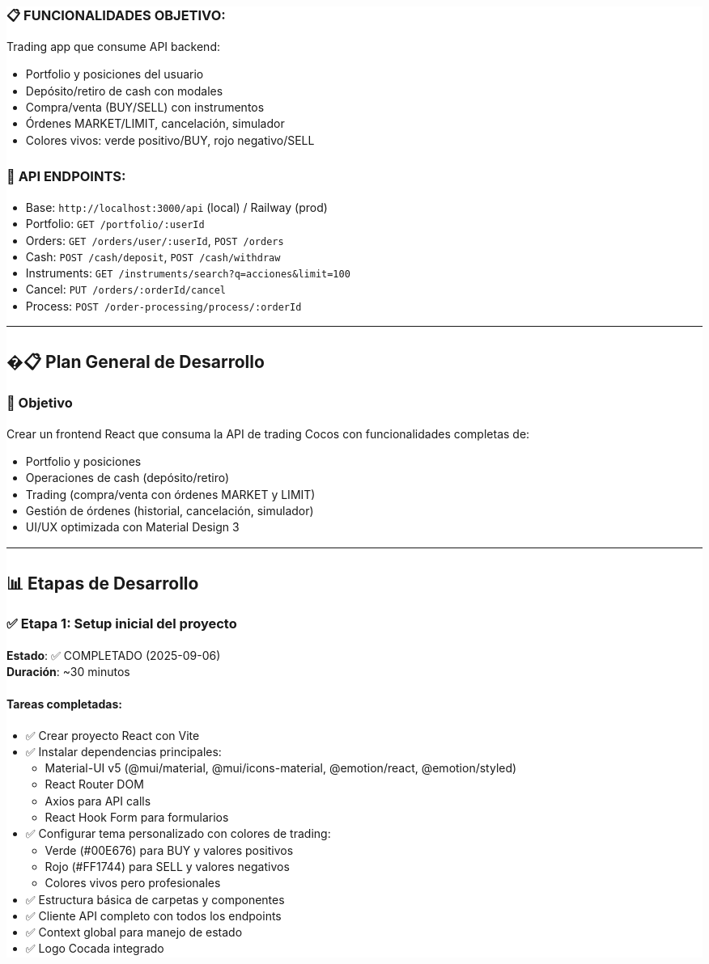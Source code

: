 ### 📋 **FUNCIONALIDADES OBJETIVO**:
Trading app que consume API backend:
- Portfolio y posiciones del usuario
- Depósito/retiro de cash con modales
- Compra/venta (BUY/SELL) con instrumentos
- Órdenes MARKET/LIMIT, cancelación, simulador
- Colores vivos: verde positivo/BUY, rojo negativo/SELL

### 🔗 **API ENDPOINTS**:
- Base: `http://localhost:3000/api` (local) / Railway (prod)
- Portfolio: `GET /portfolio/:userId`
- Orders: `GET /orders/user/:userId`, `POST /orders`
- Cash: `POST /cash/deposit`, `POST /cash/withdraw`
- Instruments: `GET /instruments/search?q=acciones&limit=100`
- Cancel: `PUT /orders/:orderId/cancel`
- Process: `POST /order-processing/process/:orderId`

---

## �📋 Plan General de Desarrollo

### 🎯 Objetivo
Crear un frontend React que consuma la API de trading Cocos con funcionalidades completas de:
- Portfolio y posiciones
- Operaciones de cash (depósito/retiro)
- Trading (compra/venta con órdenes MARKET y LIMIT)
- Gestión de órdenes (historial, cancelación, simulador)
- UI/UX optimizada con Material Design 3

---

## 📊 Etapas de Desarrollo

### ✅ **Etapa 1**: Setup inicial del proyecto
**Estado**: ✅ COMPLETADO (2025-09-06)  
**Duración**: ~30 minutos

#### Tareas completadas:
- ✅ Crear proyecto React con Vite
- ✅ Instalar dependencias principales:
  - Material-UI v5 (@mui/material, @mui/icons-material, @emotion/react, @emotion/styled)
  - React Router DOM
  - Axios para API calls
  - React Hook Form para formularios
- ✅ Configurar tema personalizado con colores de trading:
  - Verde (#00E676) para BUY y valores positivos
  - Rojo (#FF1744) para SELL y valores negativos
  - Colores vivos pero profesionales
- ✅ Estructura básica de carpetas y componentes
- ✅ Cliente API completo con todos los endpoints
- ✅ Context global para manejo de estado
- ✅ Logo Cocada integrado
